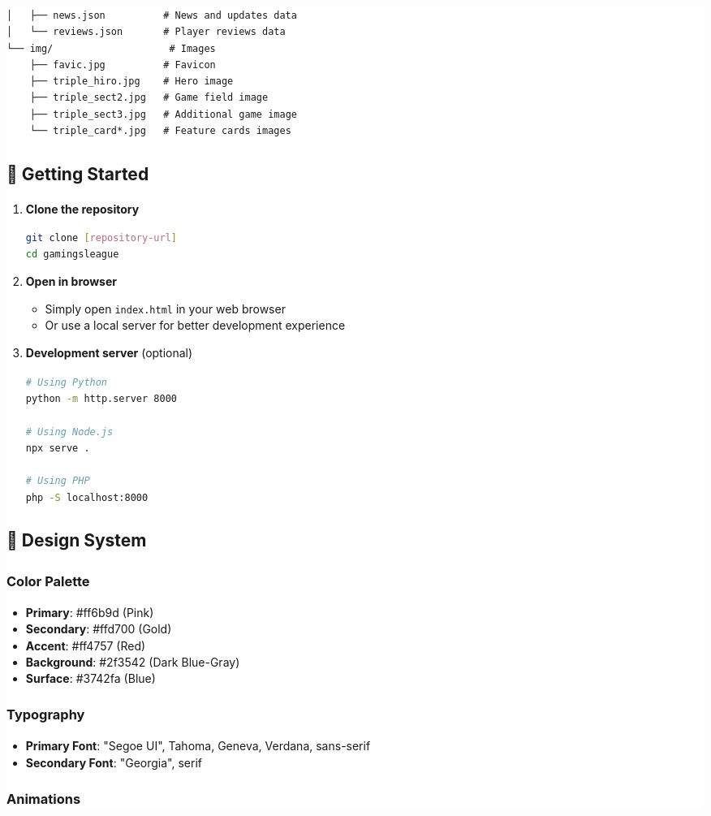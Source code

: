 ```
│   ├── news.json          # News and updates data
│   └── reviews.json       # Player reviews data
└── img/                    # Images
    ├── favic.jpg          # Favicon
    ├── triple_hiro.jpg    # Hero image
    ├── triple_sect2.jpg   # Game field image
    ├── triple_sect3.jpg   # Additional game image
    └── triple_card*.jpg   # Feature cards images
```

## 🚀 Getting Started

1. **Clone the repository**

   ```bash
   git clone [repository-url]
   cd gamingsleague
   ```

2. **Open in browser**

   - Simply open `index.html` in your web browser
   - Or use a local server for better development experience

3. **Development server** (optional)

   ```bash
   # Using Python
   python -m http.server 8000

   # Using Node.js
   npx serve .

   # Using PHP
   php -S localhost:8000
   ```

## 🎨 Design System

### Color Palette

- **Primary**: #ff6b9d (Pink)
- **Secondary**: #ffd700 (Gold)
- **Accent**: #ff4757 (Red)
- **Background**: #2f3542 (Dark Blue-Gray)
- **Surface**: #3742fa (Blue)

### Typography

- **Primary Font**: "Segoe UI", Tahoma, Geneva, Verdana, sans-serif
- **Secondary Font**: "Georgia", serif

### Animations

